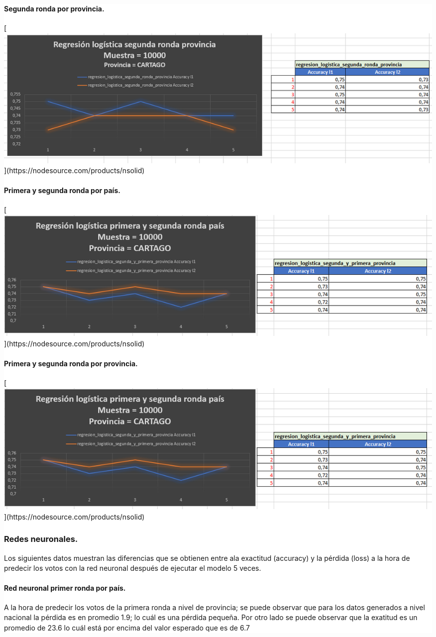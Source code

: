 #### Segunda ronda por provincia.
[![Imagen9](https://raw.githubusercontent.com/ferAlvarado/Proyecto1_IA/master/tec/ic/ia/pc1/g02/Proyecto1(Regresion_RedNeuronal_DecisionTree_KDTree)/Imagenes/Regresion/segundaRondaprovincia.PNG)](https://nodesource.com/products/nsolid)
#### Primera y segunda ronda por país.
[![Imagen10](https://raw.githubusercontent.com/ferAlvarado/Proyecto1_IA/master/tec/ic/ia/pc1/g02/Proyecto1(Regresion_RedNeuronal_DecisionTree_KDTree)/Imagenes/Regresion/segundaconprimeraProvincia.PNG)](https://nodesource.com/products/nsolid)
#### Primera y segunda ronda por provincia.
[![Imagen11](https://raw.githubusercontent.com/ferAlvarado/Proyecto1_IA/master/tec/ic/ia/pc1/g02/Proyecto1(Regresion_RedNeuronal_DecisionTree_KDTree)/Imagenes/Regresion/segundaconprimeraProvincia.PNG)](https://nodesource.com/products/nsolid)

### Redes neuronales.
Los siguientes datos muestran las diferencias que se obtienen entre ala exactitud (accuracy) y la pérdida (loss) a la hora de predecir los votos con la red neuronal después de ejecutar el modelo 5 veces.
#### Red neuronal primer ronda por país.
A la hora de predecir los votos de la primera ronda a nivel de provincia; se puede observar que para los datos generados a nivel nacional la pérdida es en promedio 1.9; lo cuál es una pérdida pequeña. Por otro lado se puede observar que la exatitud es un promedio de 23.6 lo cuál está por encima del valor esperado que es de 6.7